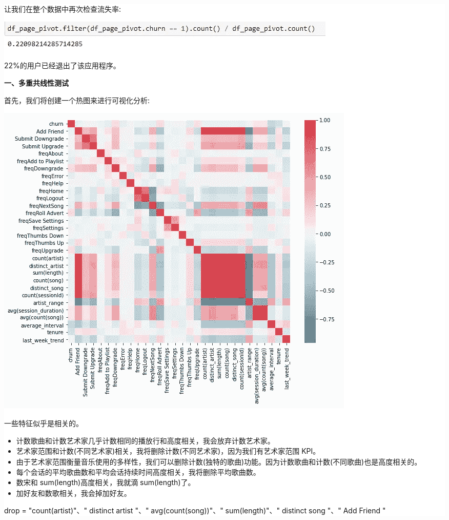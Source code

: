 让我们在整个数据中再次检查流失率:

![](img/898cb87279e05d17186309a82a7a9e24.png)

22%的用户已经退出了该应用程序。

**一、多重共线性测试**

首先，我们将创建一个热图来进行可视化分析:

![](img/5f0e59c58423fc6970bfddd00531d381.png)

一些特征似乎是相关的。

*   计数歌曲和计数艺术家几乎计数相同的播放行和高度相关，我会放弃计数艺术家。
*   艺术家范围和计数(不同艺术家)相关，我将删除计数(不同艺术家)，因为我们有艺术家范围 KPI。
*   由于艺术家范围衡量音乐使用的多样性，我们可以删除计数(独特的歌曲)功能。因为计数歌曲和计数(不同歌曲)也是高度相关的。
*   每个会话的平均歌曲数和平均会话持续时间高度相关，我将删除平均歌曲数。
*   数宋和 sum(length)高度相关，我就滴 sum(length)了。
*   加好友和数歌相关，我会掉加好友。

drop = "count(artist)"、" distinct artist "、" avg(count(song))"、" sum(length)"、" distinct song "、" Add Friend "
